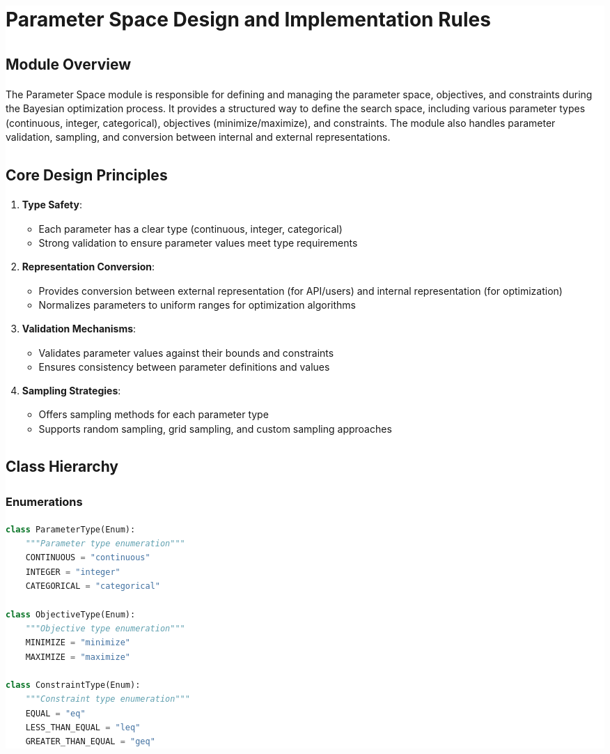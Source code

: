 # Parameter Space Design and Implementation Rules

## Module Overview

The Parameter Space module is responsible for defining and managing the parameter space, objectives, and constraints during the Bayesian optimization process. It provides a structured way to define the search space, including various parameter types (continuous, integer, categorical), objectives (minimize/maximize), and constraints. The module also handles parameter validation, sampling, and conversion between internal and external representations.

## Core Design Principles

1. **Type Safety**:
   - Each parameter has a clear type (continuous, integer, categorical)
   - Strong validation to ensure parameter values meet type requirements

2. **Representation Conversion**:
   - Provides conversion between external representation (for API/users) and internal representation (for optimization)
   - Normalizes parameters to uniform ranges for optimization algorithms

3. **Validation Mechanisms**:
   - Validates parameter values against their bounds and constraints
   - Ensures consistency between parameter definitions and values

4. **Sampling Strategies**:
   - Offers sampling methods for each parameter type
   - Supports random sampling, grid sampling, and custom sampling approaches

## Class Hierarchy

### Enumerations

```python
class ParameterType(Enum):
    """Parameter type enumeration"""
    CONTINUOUS = "continuous"
    INTEGER = "integer"
    CATEGORICAL = "categorical"

class ObjectiveType(Enum):
    """Objective type enumeration"""
    MINIMIZE = "minimize"
    MAXIMIZE = "maximize"

class ConstraintType(Enum):
    """Constraint type enumeration"""
    EQUAL = "eq"
    LESS_THAN_EQUAL = "leq"
    GREATER_THAN_EQUAL = "geq"
```
